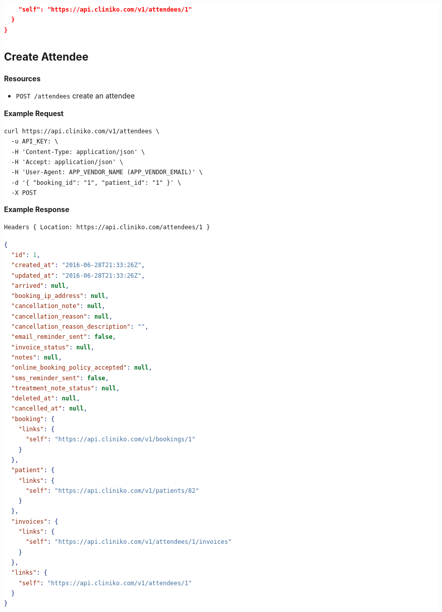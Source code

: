 ```json
    "self": "https://api.cliniko.com/v1/attendees/1"
  }
}
```

Create Attendee
----------------
**Resources**
* ```POST /attendees``` create an attendee

**Example Request**
```shell
curl https://api.cliniko.com/v1/attendees \
  -u API_KEY: \
  -H 'Content-Type: application/json' \
  -H 'Accept: application/json' \
  -H 'User-Agent: APP_VENDOR_NAME (APP_VENDOR_EMAIL)' \
  -d '{ "booking_id": "1", "patient_id": "1" }' \
  -X POST
```
**Example Response**
```
Headers { Location: https://api.cliniko.com/attendees/1 }
```
```json
{
  "id": 1,
  "created_at": "2016-06-28T21:33:26Z",
  "updated_at": "2016-06-28T21:33:26Z",
  "arrived": null,
  "booking_ip_address": null,
  "cancellation_note": null,
  "cancellation_reason": null,
  "cancellation_reason_description": "",
  "email_reminder_sent": false,
  "invoice_status": null,
  "notes": null,
  "online_booking_policy_accepted": null,
  "sms_reminder_sent": false,
  "treatment_note_status": null,
  "deleted_at": null,
  "cancelled_at": null,
  "booking": {
    "links": {
      "self": "https://api.cliniko.com/v1/bookings/1"
    }
  },
  "patient": {
    "links": {
      "self": "https://api.cliniko.com/v1/patients/82"
    }
  },
  "invoices": {
    "links": {
      "self": "https://api.cliniko.com/v1/attendees/1/invoices"
    }
  },
  "links": {
    "self": "https://api.cliniko.com/v1/attendees/1"
  }
}
```

